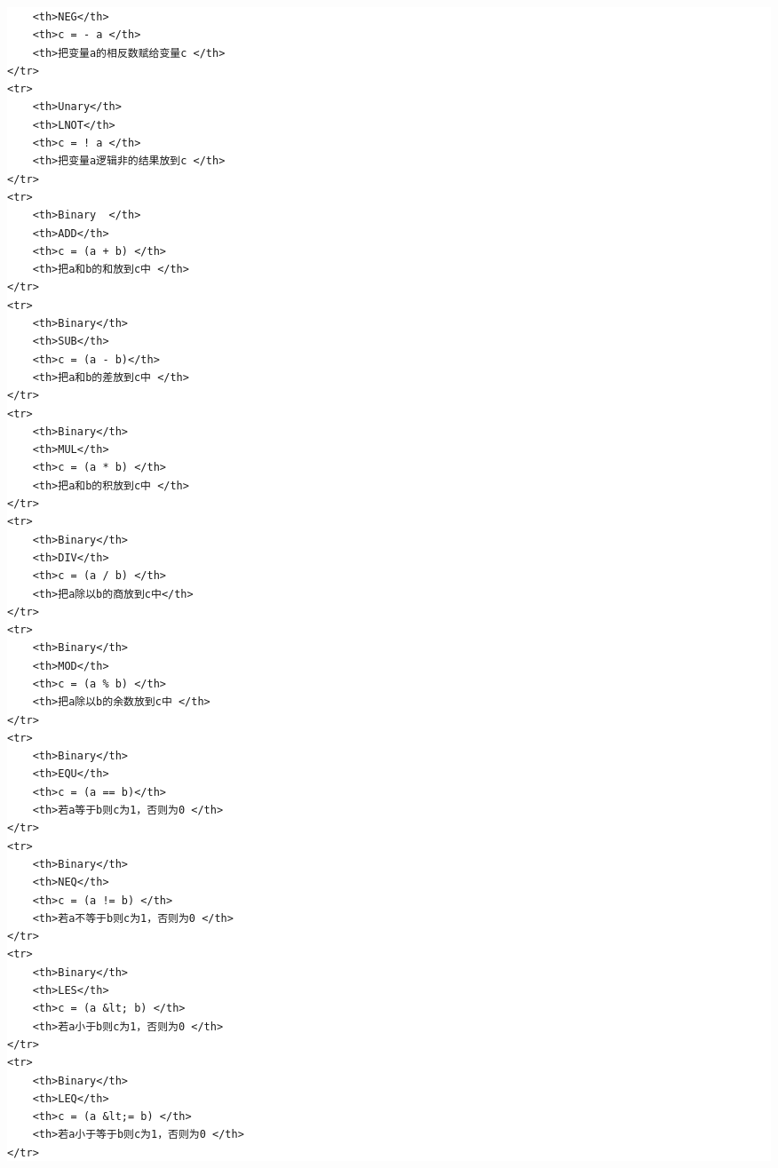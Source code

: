         <th>NEG</th>
        <th>c = - a </th>
        <th>把变量a的相反数赋给变量c </th>
    </tr>
    <tr>
        <th>Unary</th>
        <th>LNOT</th>
        <th>c = ! a </th>
        <th>把变量a逻辑非的结果放到c </th>
    </tr>
    <tr>
        <th>Binary  </th>
        <th>ADD</th>
        <th>c = (a + b) </th>
        <th>把a和b的和放到c中 </th>
    </tr>
    <tr>
        <th>Binary</th>
        <th>SUB</th>
        <th>c = (a - b)</th>
        <th>把a和b的差放到c中 </th>
    </tr>
    <tr>
        <th>Binary</th>
        <th>MUL</th>
        <th>c = (a * b) </th>
        <th>把a和b的积放到c中 </th>
    </tr>
    <tr>
        <th>Binary</th>
        <th>DIV</th>
        <th>c = (a / b) </th>
        <th>把a除以b的商放到c中</th>
    </tr>
    <tr>
        <th>Binary</th>
        <th>MOD</th>
        <th>c = (a % b) </th>
        <th>把a除以b的余数放到c中 </th>
    </tr>
    <tr>
        <th>Binary</th>
        <th>EQU</th>
        <th>c = (a == b)</th>
        <th>若a等于b则c为1，否则为0 </th>
    </tr>
    <tr>
        <th>Binary</th>
        <th>NEQ</th>
        <th>c = (a != b) </th>
        <th>若a不等于b则c为1，否则为0 </th>
    </tr>
    <tr>
        <th>Binary</th>
        <th>LES</th>
        <th>c = (a &lt; b) </th>
        <th>若a小于b则c为1，否则为0 </th>
    </tr>
    <tr>
        <th>Binary</th>
        <th>LEQ</th>
        <th>c = (a &lt;= b) </th>
        <th>若a小于等于b则c为1，否则为0 </th>
    </tr>